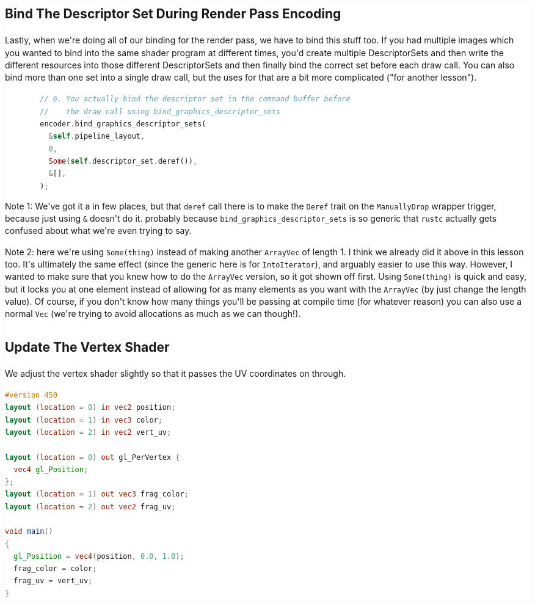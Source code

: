 
## Bind The Descriptor Set During Render Pass Encoding

Lastly, when we're doing all of our binding for the render pass, we have to bind
this stuff too. If you had multiple images which you wanted to bind into the
same shader program at different times, you'd create multiple DescriptorSets and
then write the different resources into those different DescriptorSets and then
finally bind the correct set before each draw call. You can also bind more than
one set into a single draw call, but the uses for that are a bit more
complicated ("for another lesson").

```rust
        // 6. You actually bind the descriptor set in the command buffer before
        //    the draw call using bind_graphics_descriptor_sets
        encoder.bind_graphics_descriptor_sets(
          &self.pipeline_layout,
          0,
          Some(self.descriptor_set.deref()),
          &[],
        );
```

Note 1: We've got it a in few places, but that `deref` call there is to make the
`Deref` trait on the `ManuallyDrop` wrapper trigger, because just using `&`
doesn't do it. probably because `bind_graphics_descriptor_sets` is so generic
that `rustc` actually gets confused about what we're even trying to say.

Note 2: here we're using `Some(thing)` instead of making another `ArrayVec` of
length 1. I think we already did it above in this lesson too. It's ultimately
the same effect (since the generic here is for `IntoIterator`), and arguably
easier to use this way. However, I wanted to make sure that you knew how to do
the `ArrayVec` version, so it got shown off first. Using `Some(thing)` is quick
and easy, but it locks you at one element instead of allowing for as many
elements as you want with the `ArrayVec` (by just change the length value). Of
course, if you don't know how many things you'll be passing at compile time (for
whatever reason) you can also use a normal `Vec` (we're trying to avoid
allocations as much as we can though!).

## Update The Vertex Shader

We adjust the vertex shader slightly so that it passes the UV coordinates on through.

```glsl
#version 450
layout (location = 0) in vec2 position;
layout (location = 1) in vec3 color;
layout (location = 2) in vec2 vert_uv;

layout (location = 0) out gl_PerVertex {
  vec4 gl_Position;
};
layout (location = 1) out vec3 frag_color;
layout (location = 2) out vec2 frag_uv;

void main()
{
  gl_Position = vec4(position, 0.0, 1.0);
  frag_color = color;
  frag_uv = vert_uv;
}
```

